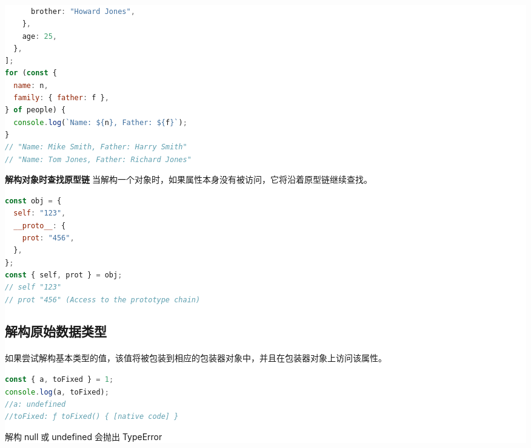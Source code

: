```javascript
      brother: "Howard Jones",
    },
    age: 25,
  },
];
for (const {
  name: n,
  family: { father: f },
} of people) {
  console.log(`Name: ${n}, Father: ${f}`);
}
// "Name: Mike Smith, Father: Harry Smith"
// "Name: Tom Jones, Father: Richard Jones"
```
**解构对象时查找原型链**
当解构一个对象时，如果属性本身没有被访问，它将沿着原型链继续查找。
```javascript
const obj = {
  self: "123",
  __proto__: {
    prot: "456",
  },
};
const { self, prot } = obj;
// self "123"
// prot "456" (Access to the prototype chain)
```


## 解构原始数据类型
如果尝试解构基本类型的值，该值将被包装到相应的包装器对象中，并且在包装器对象上访问该属性。

```javascript
const { a, toFixed } = 1;
console.log(a, toFixed); 
//a: undefined 
//toFixed: ƒ toFixed() { [native code] }
```

解构 null 或 undefined 会抛出 TypeError

